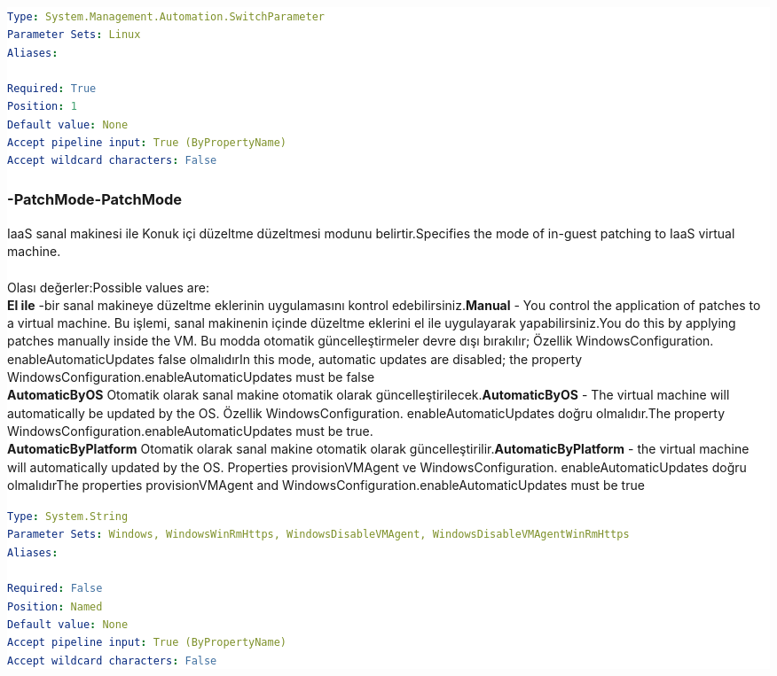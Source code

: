 ```yaml
Type: System.Management.Automation.SwitchParameter
Parameter Sets: Linux
Aliases:

Required: True
Position: 1
Default value: None
Accept pipeline input: True (ByPropertyName)
Accept wildcard characters: False
```

### <span data-ttu-id="bbf78-154">-PatchMode</span><span class="sxs-lookup"><span data-stu-id="bbf78-154">-PatchMode</span></span>
<span data-ttu-id="bbf78-155">IaaS sanal makinesi ile Konuk içi düzeltme düzeltmesi modunu belirtir.</span><span class="sxs-lookup"><span data-stu-id="bbf78-155">Specifies the mode of in-guest patching to IaaS virtual machine.</span></span><br><br>
<span data-ttu-id="bbf78-156">Olası değerler:</span><span class="sxs-lookup"><span data-stu-id="bbf78-156">Possible values are:</span></span><br>
<span data-ttu-id="bbf78-157">**El ile** -bir sanal makineye düzeltme eklerinin uygulamasını kontrol edebilirsiniz.</span><span class="sxs-lookup"><span data-stu-id="bbf78-157">**Manual** - You  control the application of patches to a virtual machine.</span></span> <span data-ttu-id="bbf78-158">Bu işlemi, sanal makinenin içinde düzeltme eklerini el ile uygulayarak yapabilirsiniz.</span><span class="sxs-lookup"><span data-stu-id="bbf78-158">You do this by applying patches manually inside the VM.</span></span> <span data-ttu-id="bbf78-159">Bu modda otomatik güncelleştirmeler devre dışı bırakılır; Özellik WindowsConfiguration. enableAutomaticUpdates false olmalıdır</span><span class="sxs-lookup"><span data-stu-id="bbf78-159">In this mode, automatic updates are disabled; the property WindowsConfiguration.enableAutomaticUpdates must be false</span></span><br>
<span data-ttu-id="bbf78-160">**AutomaticByOS** Otomatik olarak sanal makine otomatik olarak güncelleştirilecek.</span><span class="sxs-lookup"><span data-stu-id="bbf78-160">**AutomaticByOS** - The virtual machine will automatically be updated by the OS.</span></span> <span data-ttu-id="bbf78-161">Özellik WindowsConfiguration. enableAutomaticUpdates doğru olmalıdır.</span><span class="sxs-lookup"><span data-stu-id="bbf78-161">The property WindowsConfiguration.enableAutomaticUpdates must be true.</span></span> <br >
<span data-ttu-id="bbf78-162">**AutomaticByPlatform** Otomatik olarak sanal makine otomatik olarak güncelleştirilir.</span><span class="sxs-lookup"><span data-stu-id="bbf78-162">**AutomaticByPlatform** - the virtual machine will automatically updated by the OS.</span></span> <span data-ttu-id="bbf78-163">Properties provisionVMAgent ve WindowsConfiguration. enableAutomaticUpdates doğru olmalıdır</span><span class="sxs-lookup"><span data-stu-id="bbf78-163">The properties provisionVMAgent and WindowsConfiguration.enableAutomaticUpdates must be true</span></span>

```yaml
Type: System.String
Parameter Sets: Windows, WindowsWinRmHttps, WindowsDisableVMAgent, WindowsDisableVMAgentWinRmHttps
Aliases:

Required: False
Position: Named
Default value: None
Accept pipeline input: True (ByPropertyName)
Accept wildcard characters: False
```
